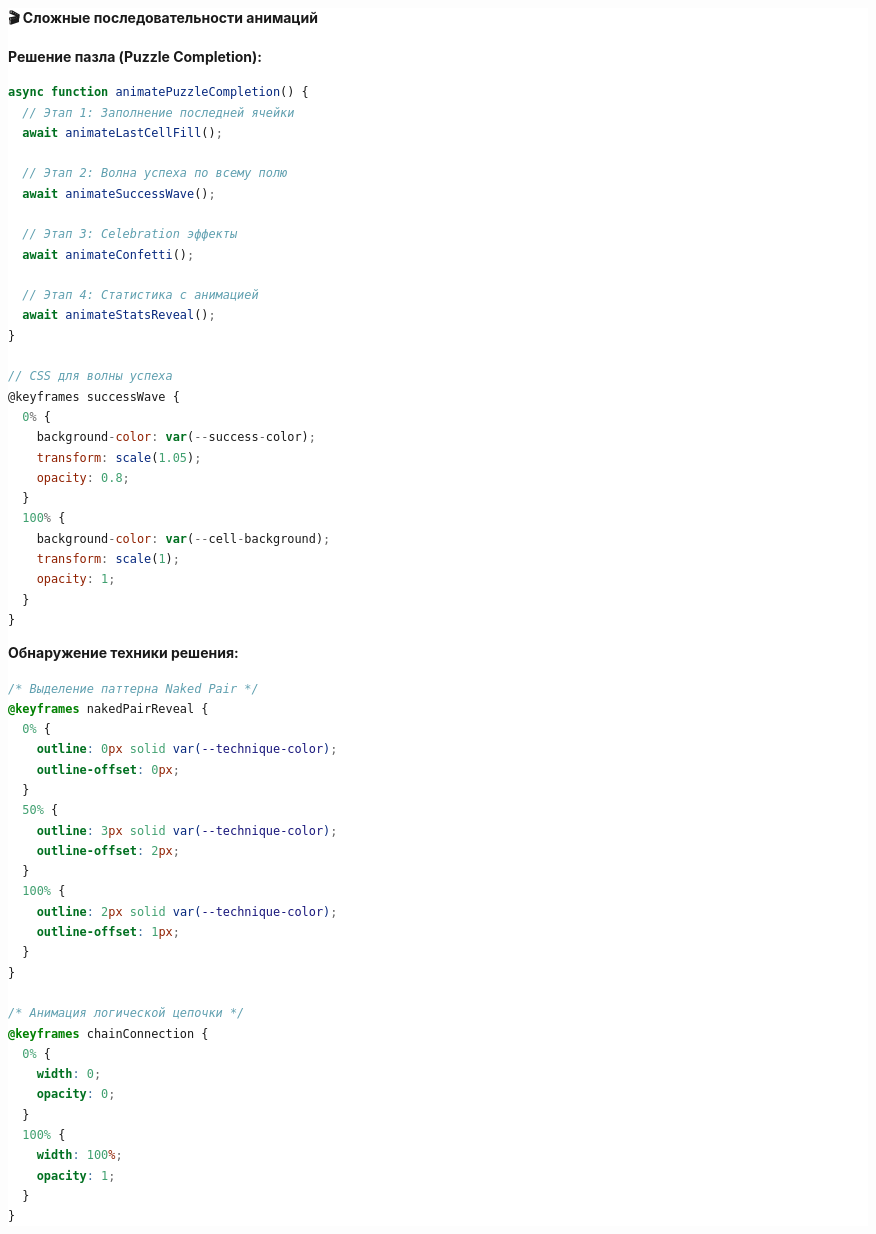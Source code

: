 #### 🎬 Сложные последовательности анимаций

**Решение пазла (Puzzle Completion):**
```javascript
async function animatePuzzleCompletion() {
  // Этап 1: Заполнение последней ячейки
  await animateLastCellFill();

  // Этап 2: Волна успеха по всему полю
  await animateSuccessWave();

  // Этап 3: Celebration эффекты
  await animateConfetti();

  // Этап 4: Статистика с анимацией
  await animateStatsReveal();
}

// CSS для волны успеха
@keyframes successWave {
  0% {
    background-color: var(--success-color);
    transform: scale(1.05);
    opacity: 0.8;
  }
  100% {
    background-color: var(--cell-background);
    transform: scale(1);
    opacity: 1;
  }
}
```

**Обнаружение техники решения:**
```css
/* Выделение паттерна Naked Pair */
@keyframes nakedPairReveal {
  0% {
    outline: 0px solid var(--technique-color);
    outline-offset: 0px;
  }
  50% {
    outline: 3px solid var(--technique-color);
    outline-offset: 2px;
  }
  100% {
    outline: 2px solid var(--technique-color);
    outline-offset: 1px;
  }
}

/* Анимация логической цепочки */
@keyframes chainConnection {
  0% {
    width: 0;
    opacity: 0;
  }
  100% {
    width: 100%;
    opacity: 1;
  }
}
```
